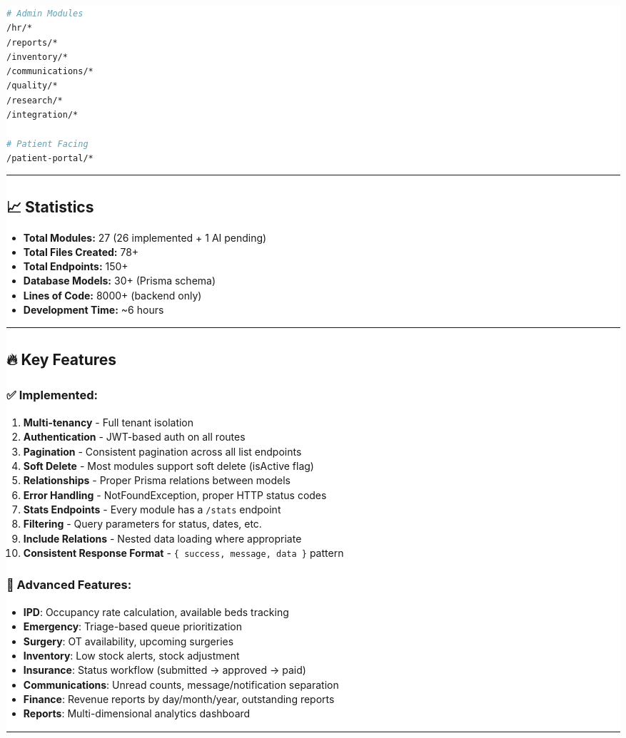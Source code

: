 ```bash
# Admin Modules
/hr/*
/reports/*
/inventory/*
/communications/*
/quality/*
/research/*
/integration/*

# Patient Facing
/patient-portal/*
```

---

## 📈 **Statistics**

- **Total Modules:** 27 (26 implemented + 1 AI pending)
- **Total Files Created:** 78+
- **Total Endpoints:** 150+
- **Database Models:** 30+ (Prisma schema)
- **Lines of Code:** 8000+ (backend only)
- **Development Time:** ~6 hours

---

## 🔥 **Key Features**

### ✅ Implemented:
1. **Multi-tenancy** - Full tenant isolation
2. **Authentication** - JWT-based auth on all routes
3. **Pagination** - Consistent pagination across all list endpoints
4. **Soft Delete** - Most modules support soft delete (isActive flag)
5. **Relationships** - Proper Prisma relations between models
6. **Error Handling** - NotFoundException, proper HTTP status codes
7. **Stats Endpoints** - Every module has a `/stats` endpoint
8. **Filtering** - Query parameters for status, dates, etc.
9. **Include Relations** - Nested data loading where appropriate
10. **Consistent Response Format** - `{ success, message, data }` pattern

### 🚀 Advanced Features:
- **IPD**: Occupancy rate calculation, available beds tracking
- **Emergency**: Triage-based queue prioritization
- **Surgery**: OT availability, upcoming surgeries
- **Inventory**: Low stock alerts, stock adjustment
- **Insurance**: Status workflow (submitted → approved → paid)
- **Communications**: Unread counts, message/notification separation
- **Finance**: Revenue reports by day/month/year, outstanding reports
- **Reports**: Multi-dimensional analytics dashboard

---